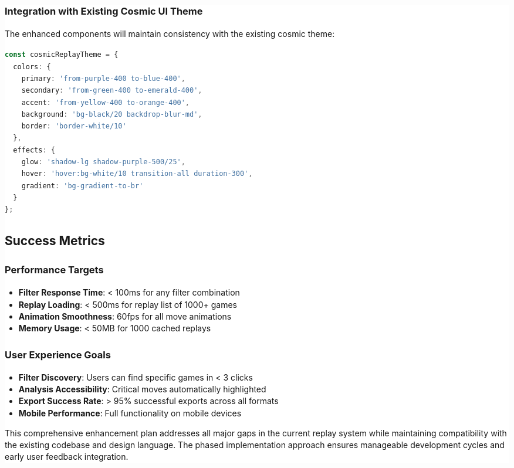 ### Integration with Existing Cosmic UI Theme
The enhanced components will maintain consistency with the existing cosmic theme:

```typescript
const cosmicReplayTheme = {
  colors: {
    primary: 'from-purple-400 to-blue-400',
    secondary: 'from-green-400 to-emerald-400',
    accent: 'from-yellow-400 to-orange-400',
    background: 'bg-black/20 backdrop-blur-md',
    border: 'border-white/10'
  },
  effects: {
    glow: 'shadow-lg shadow-purple-500/25',
    hover: 'hover:bg-white/10 transition-all duration-300',
    gradient: 'bg-gradient-to-br'
  }
};
```

## Success Metrics

### Performance Targets
- **Filter Response Time**: < 100ms for any filter combination
- **Replay Loading**: < 500ms for replay list of 1000+ games
- **Animation Smoothness**: 60fps for all move animations
- **Memory Usage**: < 50MB for 1000 cached replays

### User Experience Goals
- **Filter Discovery**: Users can find specific games in < 3 clicks
- **Analysis Accessibility**: Critical moves automatically highlighted
- **Export Success Rate**: > 95% successful exports across all formats
- **Mobile Performance**: Full functionality on mobile devices

This comprehensive enhancement plan addresses all major gaps in the current replay system while maintaining compatibility with the existing codebase and design language. The phased implementation approach ensures manageable development cycles and early user feedback integration.